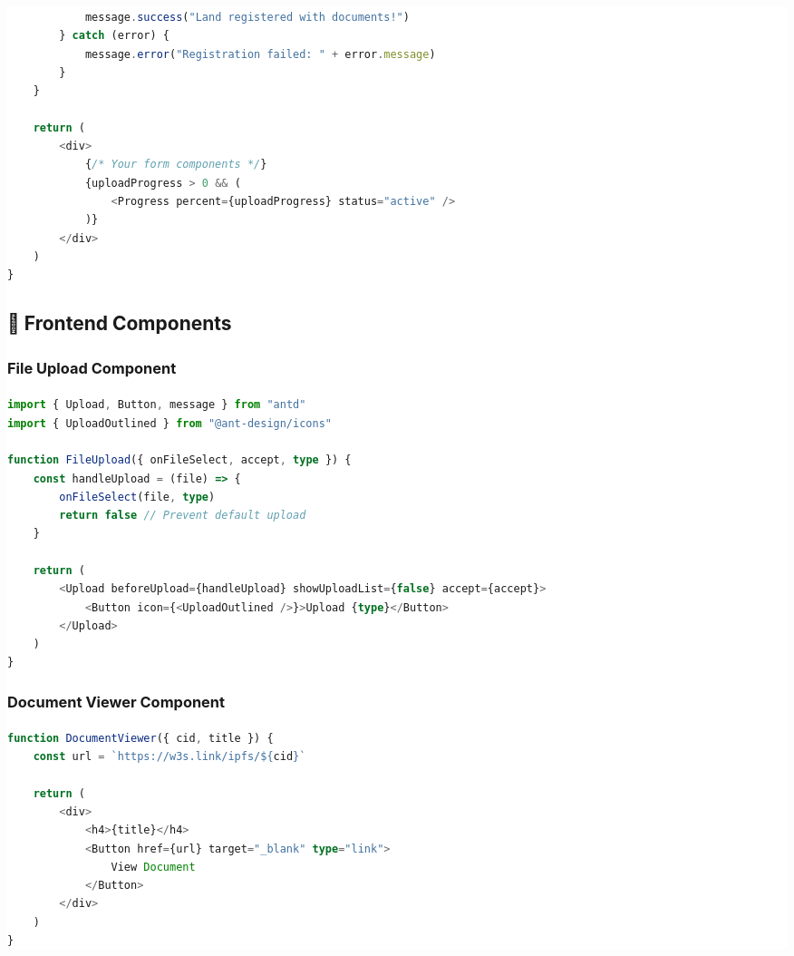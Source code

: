 ```typescript
			message.success("Land registered with documents!")
		} catch (error) {
			message.error("Registration failed: " + error.message)
		}
	}

	return (
		<div>
			{/* Your form components */}
			{uploadProgress > 0 && (
				<Progress percent={uploadProgress} status="active" />
			)}
		</div>
	)
}
```

## 📱 Frontend Components

### File Upload Component

```typescript
import { Upload, Button, message } from "antd"
import { UploadOutlined } from "@ant-design/icons"

function FileUpload({ onFileSelect, accept, type }) {
	const handleUpload = (file) => {
		onFileSelect(file, type)
		return false // Prevent default upload
	}

	return (
		<Upload beforeUpload={handleUpload} showUploadList={false} accept={accept}>
			<Button icon={<UploadOutlined />}>Upload {type}</Button>
		</Upload>
	)
}
```

### Document Viewer Component

```typescript
function DocumentViewer({ cid, title }) {
	const url = `https://w3s.link/ipfs/${cid}`

	return (
		<div>
			<h4>{title}</h4>
			<Button href={url} target="_blank" type="link">
				View Document
			</Button>
		</div>
	)
}
```
